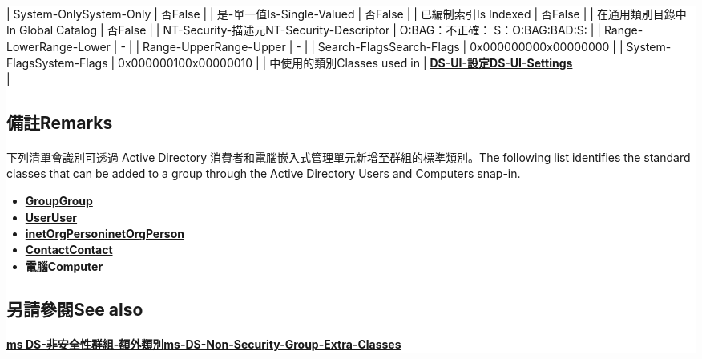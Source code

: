 | <span data-ttu-id="5dcc5-226">System-Only</span><span class="sxs-lookup"><span data-stu-id="5dcc5-226">System-Only</span></span>            | <span data-ttu-id="5dcc5-227">否</span><span class="sxs-lookup"><span data-stu-id="5dcc5-227">False</span></span>                                               |
| <span data-ttu-id="5dcc5-228">是-單一值</span><span class="sxs-lookup"><span data-stu-id="5dcc5-228">Is-Single-Valued</span></span>       | <span data-ttu-id="5dcc5-229">否</span><span class="sxs-lookup"><span data-stu-id="5dcc5-229">False</span></span>                                               |
| <span data-ttu-id="5dcc5-230">已編制索引</span><span class="sxs-lookup"><span data-stu-id="5dcc5-230">Is Indexed</span></span>             | <span data-ttu-id="5dcc5-231">否</span><span class="sxs-lookup"><span data-stu-id="5dcc5-231">False</span></span>                                               |
| <span data-ttu-id="5dcc5-232">在通用類別目錄中</span><span class="sxs-lookup"><span data-stu-id="5dcc5-232">In Global Catalog</span></span>      | <span data-ttu-id="5dcc5-233">否</span><span class="sxs-lookup"><span data-stu-id="5dcc5-233">False</span></span>                                               |
| <span data-ttu-id="5dcc5-234">NT-Security-描述元</span><span class="sxs-lookup"><span data-stu-id="5dcc5-234">NT-Security-Descriptor</span></span> | <span data-ttu-id="5dcc5-235">O:BAG：不正確： S：</span><span class="sxs-lookup"><span data-stu-id="5dcc5-235">O:BAG:BAD:S:</span></span>                                        |
| <span data-ttu-id="5dcc5-236">Range-Lower</span><span class="sxs-lookup"><span data-stu-id="5dcc5-236">Range-Lower</span></span>            | \-                                                  |
| <span data-ttu-id="5dcc5-237">Range-Upper</span><span class="sxs-lookup"><span data-stu-id="5dcc5-237">Range-Upper</span></span>            | \-                                                  |
| <span data-ttu-id="5dcc5-238">Search-Flags</span><span class="sxs-lookup"><span data-stu-id="5dcc5-238">Search-Flags</span></span>           | <span data-ttu-id="5dcc5-239">0x00000000</span><span class="sxs-lookup"><span data-stu-id="5dcc5-239">0x00000000</span></span>                                          |
| <span data-ttu-id="5dcc5-240">System-Flags</span><span class="sxs-lookup"><span data-stu-id="5dcc5-240">System-Flags</span></span>           | <span data-ttu-id="5dcc5-241">0x00000010</span><span class="sxs-lookup"><span data-stu-id="5dcc5-241">0x00000010</span></span>                                          |
| <span data-ttu-id="5dcc5-242">中使用的類別</span><span class="sxs-lookup"><span data-stu-id="5dcc5-242">Classes used in</span></span>        | [<span data-ttu-id="5dcc5-243">**DS-UI-設定**</span><span class="sxs-lookup"><span data-stu-id="5dcc5-243">**DS-UI-Settings**</span></span>](c-dsuisettings.md)<br/> |



## <a name="remarks"></a><span data-ttu-id="5dcc5-244">備註</span><span class="sxs-lookup"><span data-stu-id="5dcc5-244">Remarks</span></span>

<span data-ttu-id="5dcc5-245">下列清單會識別可透過 Active Directory 消費者和電腦嵌入式管理單元新增至群組的標準類別。</span><span class="sxs-lookup"><span data-stu-id="5dcc5-245">The following list identifies the standard classes that can be added to a group through the Active Directory Users and Computers snap-in.</span></span>

-   [<span data-ttu-id="5dcc5-246">**Group**</span><span class="sxs-lookup"><span data-stu-id="5dcc5-246">**Group**</span></span>](c-group.md)
-   [<span data-ttu-id="5dcc5-247">**User**</span><span class="sxs-lookup"><span data-stu-id="5dcc5-247">**User**</span></span>](c-user.md)
-   [<span data-ttu-id="5dcc5-248">**inetOrgPerson**</span><span class="sxs-lookup"><span data-stu-id="5dcc5-248">**inetOrgPerson**</span></span>](c-inetorgperson.md)
-   [<span data-ttu-id="5dcc5-249">**Contact**</span><span class="sxs-lookup"><span data-stu-id="5dcc5-249">**Contact**</span></span>](c-contact.md)
-   [<span data-ttu-id="5dcc5-250">**電腦**</span><span class="sxs-lookup"><span data-stu-id="5dcc5-250">**Computer**</span></span>](c-computer.md)

## <a name="see-also"></a><span data-ttu-id="5dcc5-251">另請參閱</span><span class="sxs-lookup"><span data-stu-id="5dcc5-251">See also</span></span>

<dl> <dt>

[<span data-ttu-id="5dcc5-252">**ms DS-非安全性群組-額外類別**</span><span class="sxs-lookup"><span data-stu-id="5dcc5-252">**ms-DS-Non-Security-Group-Extra-Classes**</span></span>](a-msds-non-security-group-extra-classes.md)
</dt> </dl>

 

 





